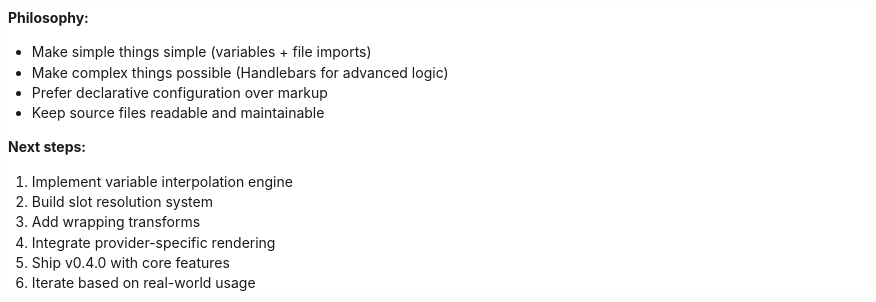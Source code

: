 **Philosophy:**
- Make simple things simple (variables + file imports)
- Make complex things possible (Handlebars for advanced logic)
- Prefer declarative configuration over markup
- Keep source files readable and maintainable

**Next steps:**
1. Implement variable interpolation engine
2. Build slot resolution system
3. Add wrapping transforms
4. Integrate provider-specific rendering
5. Ship v0.4.0 with core features
6. Iterate based on real-world usage
